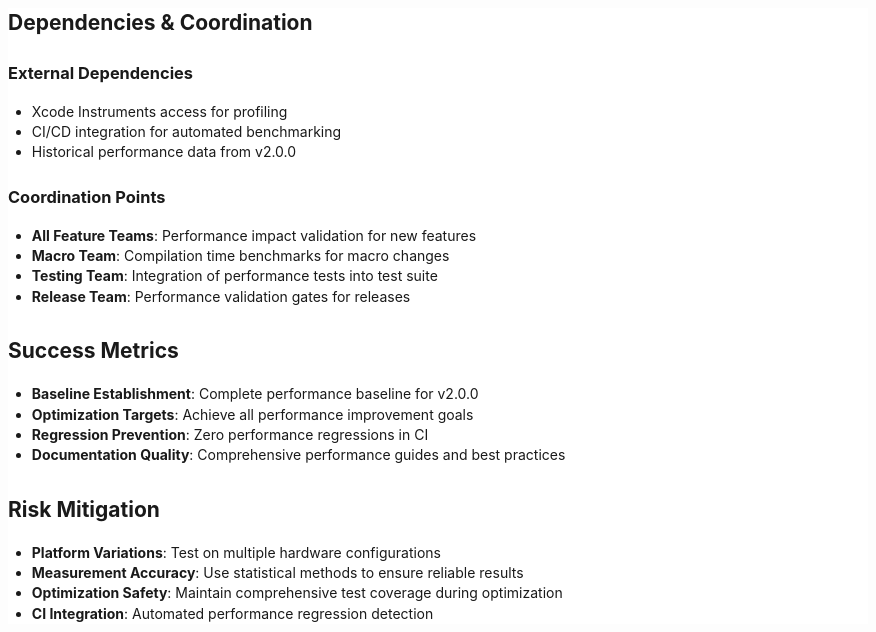 ## Dependencies & Coordination

### External Dependencies
- Xcode Instruments access for profiling
- CI/CD integration for automated benchmarking
- Historical performance data from v2.0.0

### Coordination Points
- **All Feature Teams**: Performance impact validation for new features
- **Macro Team**: Compilation time benchmarks for macro changes  
- **Testing Team**: Integration of performance tests into test suite
- **Release Team**: Performance validation gates for releases

## Success Metrics
- **Baseline Establishment**: Complete performance baseline for v2.0.0
- **Optimization Targets**: Achieve all performance improvement goals
- **Regression Prevention**: Zero performance regressions in CI
- **Documentation Quality**: Comprehensive performance guides and best practices

## Risk Mitigation
- **Platform Variations**: Test on multiple hardware configurations
- **Measurement Accuracy**: Use statistical methods to ensure reliable results  
- **Optimization Safety**: Maintain comprehensive test coverage during optimization
- **CI Integration**: Automated performance regression detection